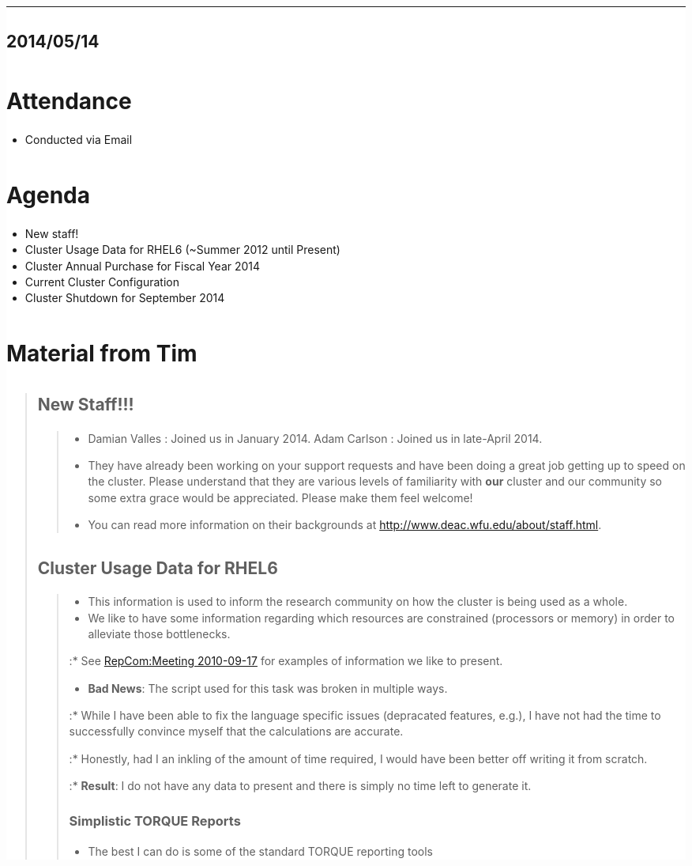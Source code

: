 ----------
2014/05/14
----------

# Attendance

  - Conducted via Email

# Agenda

  - New staff\!
  - Cluster Usage Data for RHEL6 (~Summer 2012 until Present)
  - Cluster Annual Purchase for Fiscal Year 2014
  - Current Cluster Configuration
  - Cluster Shutdown for September 2014

# Material from Tim

> ## New Staff\!\!\!
>
> >   - Damian Valles : Joined us in January 2014.
> >     Adam Carlson : Joined us in late-April 2014.
> >
> > 
> >
> >   - They have already been working on your support requests and have
> >     been doing a great job getting up to speed on the cluster.
> >     Please understand that they are various levels of familiarity
> >     with **our** cluster and our community so some extra grace would
> >     be appreciated. Please make them feel welcome\!
> >   - You can read more information on their backgrounds at
> >     <http://www.deac.wfu.edu/about/staff.html>.
>
> ## Cluster Usage Data for RHEL6
>
> >   - This information is used to inform the research community on how
> >     the cluster is being used as a whole.
> >   - We like to have some information regarding which resources are
> >     constrained (processors or memory) in order to alleviate those
> >     bottlenecks.
> >
> > :\* See [RepCom:Meeting
> > 2010-09-17](RepCom:Meeting_2010-09-17 "wikilink") for examples of
> > information we like to present.
> >
> >   - **Bad News**: The script used for this task was broken in
> >     multiple ways.
> >
> > :\* While I have been able to fix the language specific issues
> > (depracated features, e.g.), I have not had the time to successfully
> > convince myself that the calculations are accurate.
> >
> > :\* Honestly, had I an inkling of the amount of time required, I
> > would have been better off writing it from scratch.
> >
> > :\* **Result**: I do not have any data to present and there is
> > simply no time left to generate it.
> >
> > ### Simplistic TORQUE Reports
> >
> >   - The best I can do is some of the standard TORQUE reporting tools